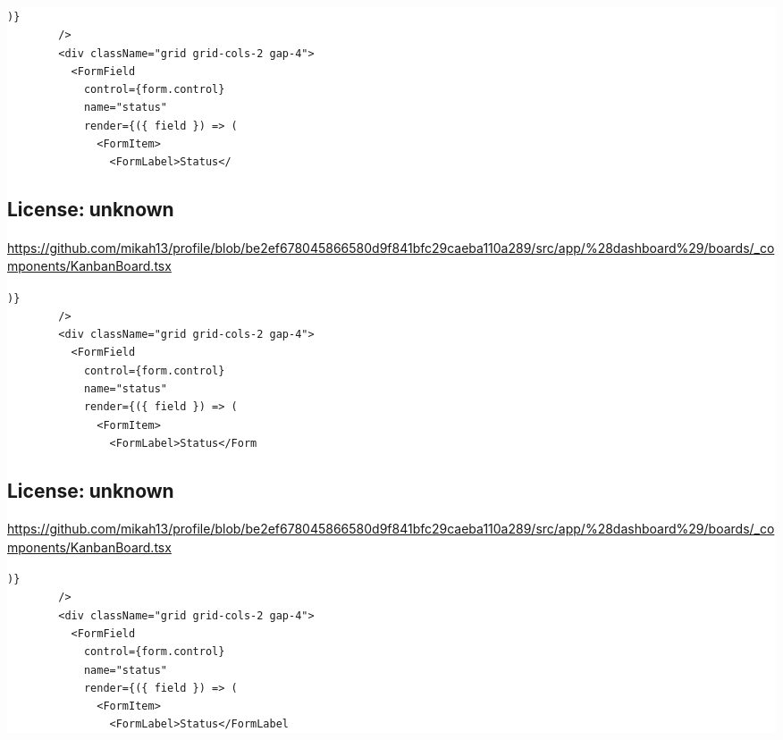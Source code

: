 ```
)}
        />
        <div className="grid grid-cols-2 gap-4">
          <FormField
            control={form.control}
            name="status"
            render={({ field }) => (
              <FormItem>
                <FormLabel>Status</
```


## License: unknown
https://github.com/mikah13/profile/blob/be2ef678045866580d9f841bfc29caeba110a289/src/app/%28dashboard%29/boards/_components/KanbanBoard.tsx

```
)}
        />
        <div className="grid grid-cols-2 gap-4">
          <FormField
            control={form.control}
            name="status"
            render={({ field }) => (
              <FormItem>
                <FormLabel>Status</Form
```


## License: unknown
https://github.com/mikah13/profile/blob/be2ef678045866580d9f841bfc29caeba110a289/src/app/%28dashboard%29/boards/_components/KanbanBoard.tsx

```
)}
        />
        <div className="grid grid-cols-2 gap-4">
          <FormField
            control={form.control}
            name="status"
            render={({ field }) => (
              <FormItem>
                <FormLabel>Status</FormLabel
```


